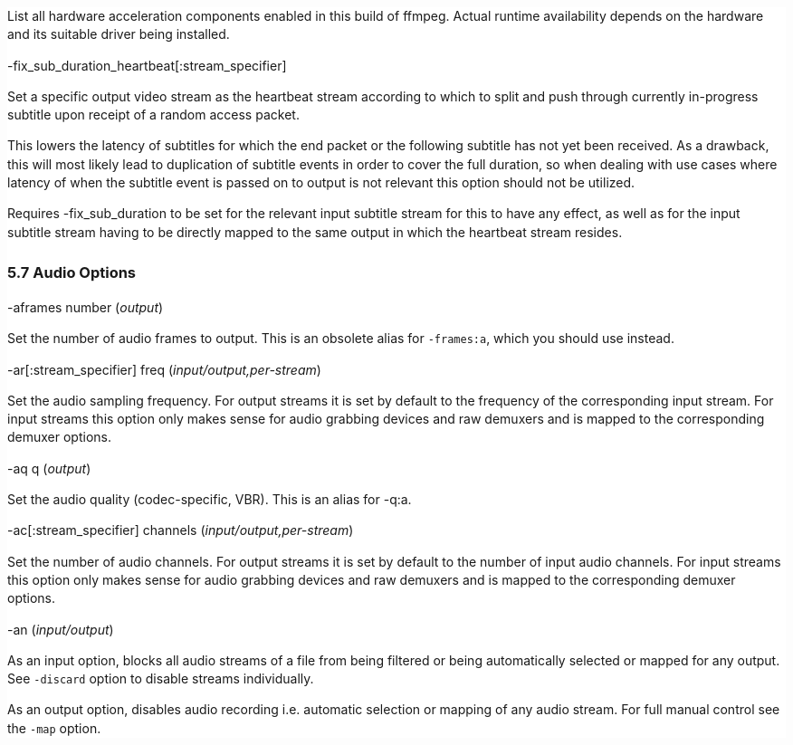 
List all hardware acceleration components enabled in this build of ffmpeg.
Actual runtime availability depends on the hardware and its suitable driver
being installed.

-fix_sub_duration_heartbeat[:stream_specifier]
    

Set a specific output video stream as the heartbeat stream according to which
to split and push through currently in-progress subtitle upon receipt of a
random access packet.

This lowers the latency of subtitles for which the end packet or the following
subtitle has not yet been received. As a drawback, this will most likely lead
to duplication of subtitle events in order to cover the full duration, so when
dealing with use cases where latency of when the subtitle event is passed on
to output is not relevant this option should not be utilized.

Requires -fix_sub_duration to be set for the relevant input subtitle stream
for this to have any effect, as well as for the input subtitle stream having
to be directly mapped to the same output in which the heartbeat stream
resides.

### 5.7 Audio Options

-aframes number (_output_)
    

Set the number of audio frames to output. This is an obsolete alias for
`-frames:a`, which you should use instead.

-ar[:stream_specifier] freq (_input/output,per-stream_)
    

Set the audio sampling frequency. For output streams it is set by default to
the frequency of the corresponding input stream. For input streams this option
only makes sense for audio grabbing devices and raw demuxers and is mapped to
the corresponding demuxer options.

-aq q (_output_)
    

Set the audio quality (codec-specific, VBR). This is an alias for -q:a.

-ac[:stream_specifier] channels (_input/output,per-stream_)
    

Set the number of audio channels. For output streams it is set by default to
the number of input audio channels. For input streams this option only makes
sense for audio grabbing devices and raw demuxers and is mapped to the
corresponding demuxer options.

-an (_input/output_)
    

As an input option, blocks all audio streams of a file from being filtered or
being automatically selected or mapped for any output. See `-discard` option
to disable streams individually.

As an output option, disables audio recording i.e. automatic selection or
mapping of any audio stream. For full manual control see the `-map` option.
